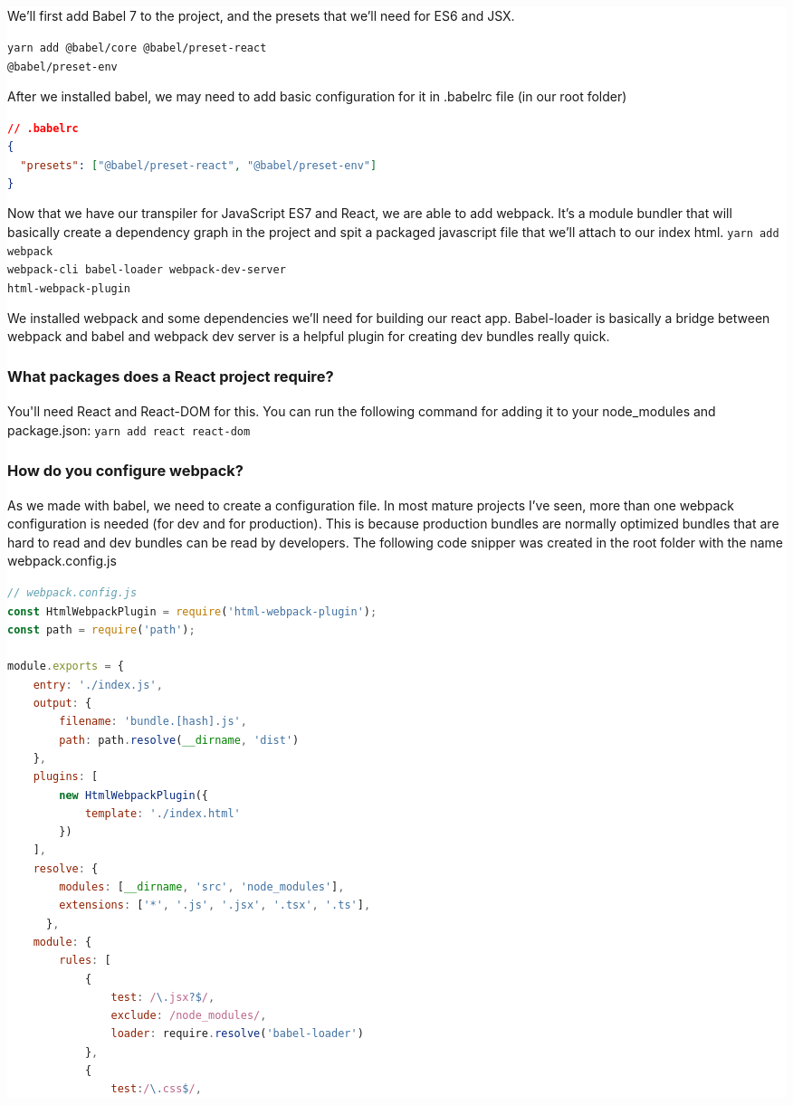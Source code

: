 </Code>

We’ll first add Babel 7 to the project, and the presets that we’ll need for ES6 and JSX.

<Code darkBash>yarn add @babel/core @babel/preset-react @babel/preset-env</Code>

After we installed babel, we may need to add basic configuration for it in .babelrc file (in our root folder)

```json
// .babelrc
{
  "presets": ["@babel/preset-react", "@babel/preset-env"]
}
```

Now that we have our transpiler for JavaScript ES7 and React, we are able to add webpack. It’s a module bundler that will basically create a dependency graph in the project and spit a packaged javascript file that we’ll attach to our index html.
<Code darkBash>yarn add webpack webpack-cli babel-loader webpack-dev-server html-webpack-plugin</Code>

We installed webpack and some dependencies we’ll need for building our react app. Babel-loader is basically a bridge between webpack and babel and webpack dev server is a helpful plugin for creating dev bundles really quick.

### What packages does a React project require?

You'll need React and React-DOM for this. You can run the following command for adding it to your node_modules and package.json:
<Code darkBash>yarn add react react-dom</Code>

### How do you configure webpack?

As we made with babel, we need to create a configuration file. In most mature projects I’ve seen, more than one webpack configuration is needed (for dev and for production). This is because production bundles are normally optimized bundles that are hard to read and dev bundles can be read by developers. The following code snipper was created in the root folder with the name webpack.config.js

```JavaScript
// webpack.config.js
const HtmlWebpackPlugin = require('html-webpack-plugin');
const path = require('path');

module.exports = {
    entry: './index.js',
    output: {
        filename: 'bundle.[hash].js',
        path: path.resolve(__dirname, 'dist')
    },
    plugins: [
        new HtmlWebpackPlugin({
            template: './index.html'
        })
    ],
    resolve: {
        modules: [__dirname, 'src', 'node_modules'],
        extensions: ['*', '.js', '.jsx', '.tsx', '.ts'],
      },
    module: {
        rules: [
            {
                test: /\.jsx?$/,
                exclude: /node_modules/,
                loader: require.resolve('babel-loader')
            },
            {
                test:/\.css$/,
```